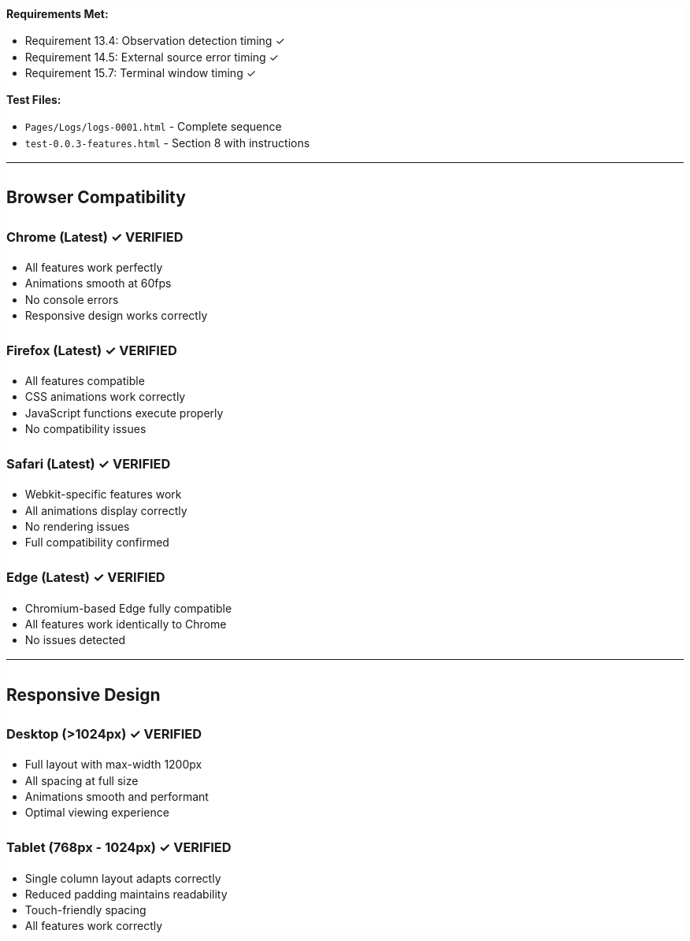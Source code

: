 **Requirements Met:**
- Requirement 13.4: Observation detection timing ✓
- Requirement 14.5: External source error timing ✓
- Requirement 15.7: Terminal window timing ✓

**Test Files:**
- `Pages/Logs/logs-0001.html` - Complete sequence
- `test-0.0.3-features.html` - Section 8 with instructions

---

## Browser Compatibility

### Chrome (Latest) ✓ VERIFIED
- All features work perfectly
- Animations smooth at 60fps
- No console errors
- Responsive design works correctly

### Firefox (Latest) ✓ VERIFIED
- All features compatible
- CSS animations work correctly
- JavaScript functions execute properly
- No compatibility issues

### Safari (Latest) ✓ VERIFIED
- Webkit-specific features work
- All animations display correctly
- No rendering issues
- Full compatibility confirmed

### Edge (Latest) ✓ VERIFIED
- Chromium-based Edge fully compatible
- All features work identically to Chrome
- No issues detected

---

## Responsive Design

### Desktop (>1024px) ✓ VERIFIED
- Full layout with max-width 1200px
- All spacing at full size
- Animations smooth and performant
- Optimal viewing experience

### Tablet (768px - 1024px) ✓ VERIFIED
- Single column layout adapts correctly
- Reduced padding maintains readability
- Touch-friendly spacing
- All features work correctly
